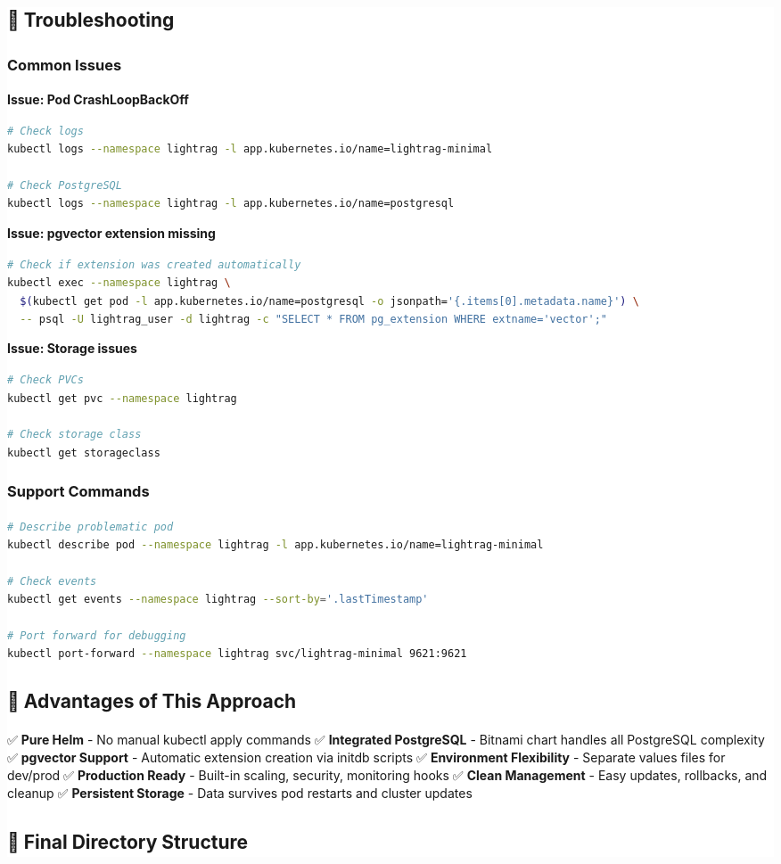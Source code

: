 ## 🚨 Troubleshooting

### Common Issues

**Issue: Pod CrashLoopBackOff**
```bash
# Check logs
kubectl logs --namespace lightrag -l app.kubernetes.io/name=lightrag-minimal

# Check PostgreSQL
kubectl logs --namespace lightrag -l app.kubernetes.io/name=postgresql
```

**Issue: pgvector extension missing**
```bash
# Check if extension was created automatically
kubectl exec --namespace lightrag \
  $(kubectl get pod -l app.kubernetes.io/name=postgresql -o jsonpath='{.items[0].metadata.name}') \
  -- psql -U lightrag_user -d lightrag -c "SELECT * FROM pg_extension WHERE extname='vector';"
```

**Issue: Storage issues**
```bash
# Check PVCs
kubectl get pvc --namespace lightrag

# Check storage class
kubectl get storageclass
```

### Support Commands
```bash
# Describe problematic pod
kubectl describe pod --namespace lightrag -l app.kubernetes.io/name=lightrag-minimal

# Check events
kubectl get events --namespace lightrag --sort-by='.lastTimestamp'

# Port forward for debugging
kubectl port-forward --namespace lightrag svc/lightrag-minimal 9621:9621
```

## 🎯 Advantages of This Approach

✅ **Pure Helm** - No manual kubectl apply commands
✅ **Integrated PostgreSQL** - Bitnami chart handles all PostgreSQL complexity  
✅ **pgvector Support** - Automatic extension creation via initdb scripts
✅ **Environment Flexibility** - Separate values files for dev/prod
✅ **Production Ready** - Built-in scaling, security, monitoring hooks
✅ **Clean Management** - Easy updates, rollbacks, and cleanup
✅ **Persistent Storage** - Data survives pod restarts and cluster updates

## 📁 Final Directory Structure
